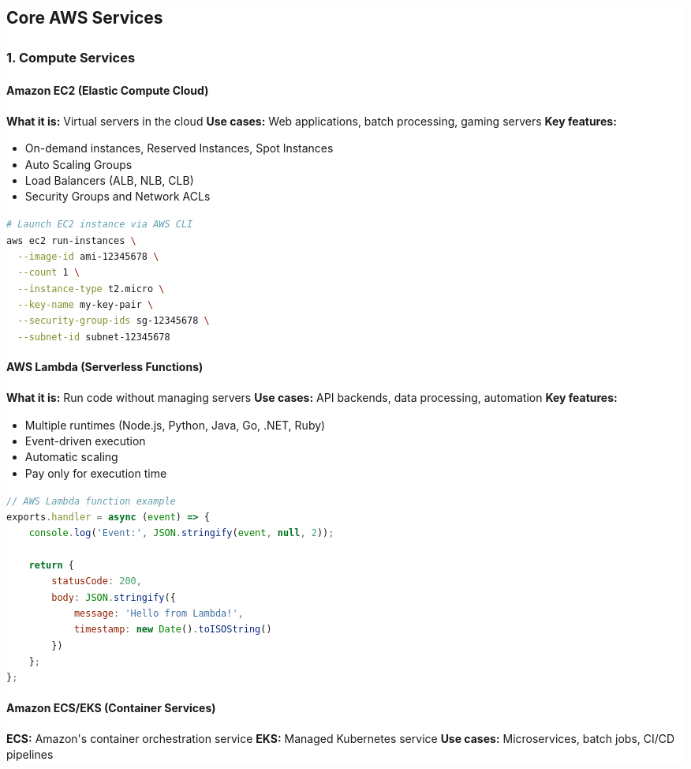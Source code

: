 
## Core AWS Services

### 1. Compute Services

#### Amazon EC2 (Elastic Compute Cloud)
**What it is:** Virtual servers in the cloud
**Use cases:** Web applications, batch processing, gaming servers
**Key features:**
- On-demand instances, Reserved Instances, Spot Instances
- Auto Scaling Groups
- Load Balancers (ALB, NLB, CLB)
- Security Groups and Network ACLs

```bash
# Launch EC2 instance via AWS CLI
aws ec2 run-instances \
  --image-id ami-12345678 \
  --count 1 \
  --instance-type t2.micro \
  --key-name my-key-pair \
  --security-group-ids sg-12345678 \
  --subnet-id subnet-12345678
```

#### AWS Lambda (Serverless Functions)
**What it is:** Run code without managing servers
**Use cases:** API backends, data processing, automation
**Key features:**
- Multiple runtimes (Node.js, Python, Java, Go, .NET, Ruby)
- Event-driven execution
- Automatic scaling
- Pay only for execution time

```javascript
// AWS Lambda function example
exports.handler = async (event) => {
    console.log('Event:', JSON.stringify(event, null, 2));

    return {
        statusCode: 200,
        body: JSON.stringify({
            message: 'Hello from Lambda!',
            timestamp: new Date().toISOString()
        })
    };
};
```

#### Amazon ECS/EKS (Container Services)
**ECS:** Amazon's container orchestration service
**EKS:** Managed Kubernetes service
**Use cases:** Microservices, batch jobs, CI/CD pipelines
